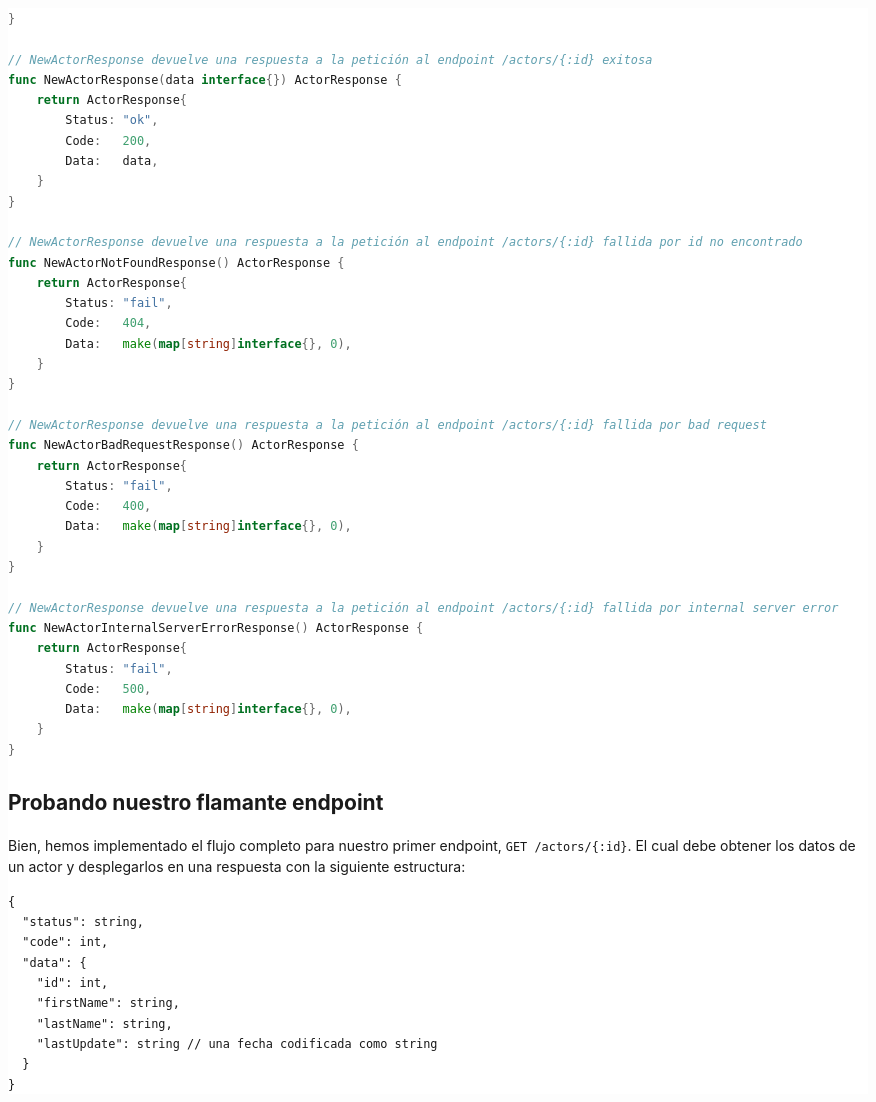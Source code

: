 ```go
}

// NewActorResponse devuelve una respuesta a la petición al endpoint /actors/{:id} exitosa
func NewActorResponse(data interface{}) ActorResponse {
	return ActorResponse{
		Status: "ok",
		Code:   200,
		Data:   data,
	}
}

// NewActorResponse devuelve una respuesta a la petición al endpoint /actors/{:id} fallida por id no encontrado
func NewActorNotFoundResponse() ActorResponse {
	return ActorResponse{
		Status: "fail",
		Code:   404,
		Data:   make(map[string]interface{}, 0),
	}
}

// NewActorResponse devuelve una respuesta a la petición al endpoint /actors/{:id} fallida por bad request
func NewActorBadRequestResponse() ActorResponse {
	return ActorResponse{
		Status: "fail",
		Code:   400,
		Data:   make(map[string]interface{}, 0),
	}
}

// NewActorResponse devuelve una respuesta a la petición al endpoint /actors/{:id} fallida por internal server error
func NewActorInternalServerErrorResponse() ActorResponse {
	return ActorResponse{
		Status: "fail",
		Code:   500,
		Data:   make(map[string]interface{}, 0),
	}
}
```


## Probando nuestro flamante endpoint

Bien, hemos implementado el flujo completo para nuestro primer endpoint, `GET /actors/{:id}`. El cual debe obtener los datos de un actor y desplegarlos en una respuesta con la siguiente estructura:

```
{
  "status": string,
  "code": int,
  "data": {
    "id": int,
    "firstName": string,
    "lastName": string,
    "lastUpdate": string // una fecha codificada como string
  }
}
```
